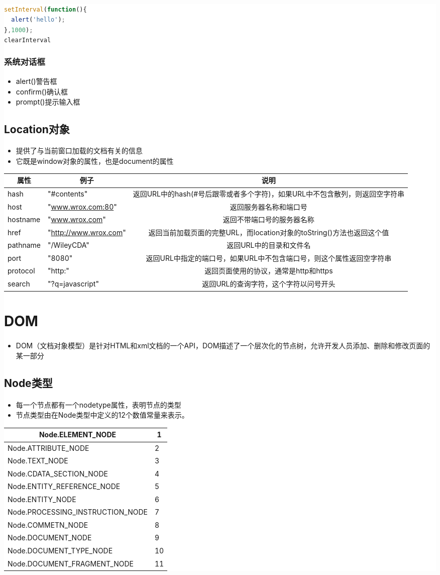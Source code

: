   ```js
  setInterval(function(){
    alert('hello');
  },1000);
  clearInterval
  ```

### 系统对话框

* alert()警告框
* confirm()确认框
* prompt()提示输入框

## Location对象

* 提供了与当前窗口加载的文档有关的信息
* 它既是window对象的属性，也是document的属性

| 属性     | 例子                  |                             说明                             |
| -------- | --------------------- | :----------------------------------------------------------: |
| hash     | "#contents"           | 返回URL中的hash(#号后跟零或者多个字符)，如果URL中不包含散列，则返回空字符串 |
| host     | "www.wrox.com:80"     |                    返回服务器名称和端口号                    |
| hostname | "www.wrox.com"        |                  返回不带端口号的服务器名称                  |
| href     | "http://www.wrox.com" | 返回当前加载页面的完整URL，而location对象的toString()方法也返回这个值 |
| pathname | "/WileyCDA"           |                   返回URL中的目录和文件名                    |
| port     | "8080"                | 返回URL中指定的端口号，如果URL中不包含端口号，则这个属性返回空字符串 |
| protocol | "http:"               |            返回页面使用的协议，通常是http和https             |
| search   | "?q=javascript"       |            返回URL的查询字符，这个字符以问号开头             |



# DOM

* DOM（文档对象模型）是针对HTML和xml文档的一个API，DOM描述了一个层次化的节点树，允许开发人员添加、删除和修改页面的某一部分

## Node类型

* 每一个节点都有一个nodetype属性，表明节点的类型
* 节点类型由在Node类型中定义的12个数值常量来表示。

| Node.ELEMENT_NODE                | 1    |
| -------------------------------- | ---- |
| Node.ATTRIBUTE_NODE              | 2    |
| Node.TEXT_NODE                   | 3    |
| Node.CDATA_SECTION_NODE          | 4    |
| Node.ENTITY_REFERENCE_NODE       | 5    |
| Node.ENTITY_NODE                 | 6    |
| Node.PROCESSING_INSTRUCTION_NODE | 7    |
| Node.COMMETN_NODE                | 8    |
| Node.DOCUMENT_NODE               | 9    |
| Node.DOCUMENT_TYPE_NODE          | 10   |
| Node.DOCUMENT_FRAGMENT_NODE      | 11   |